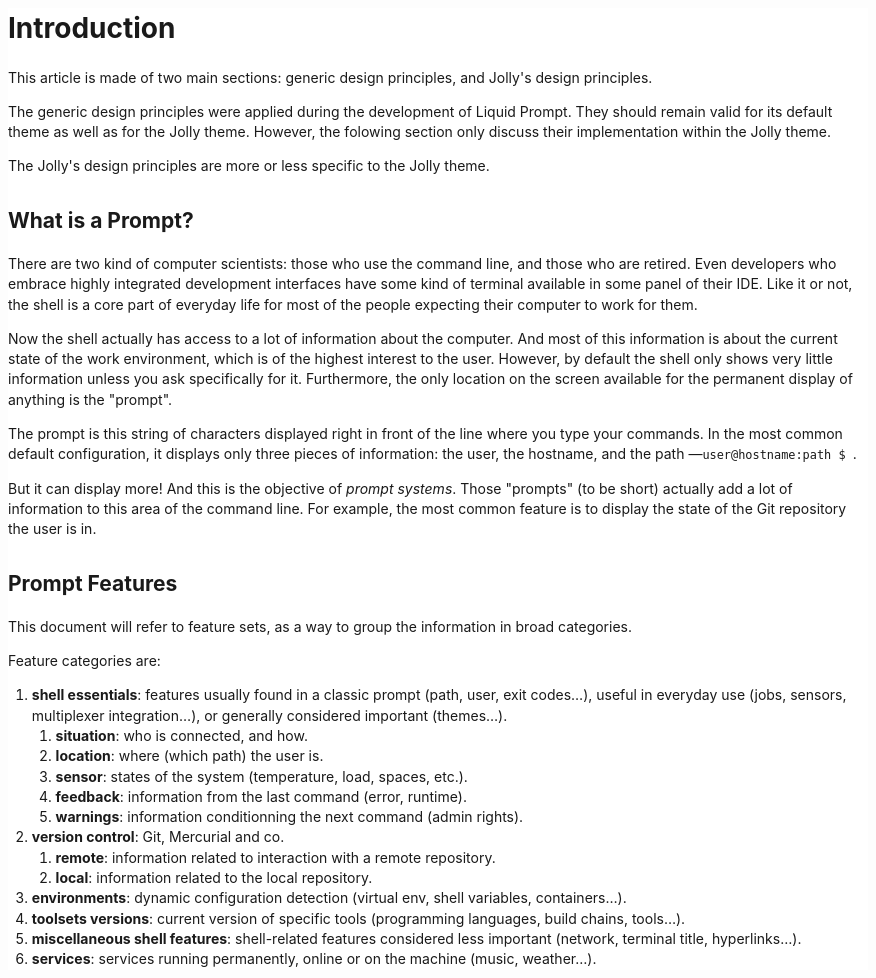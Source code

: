 
# Introduction

This article is made of two main sections: generic design principles,
and Jolly's design principles.

The generic design principles were applied during the development of Liquid Prompt.
They should remain valid for its default theme as well as for the Jolly theme.
However, the folowing section only discuss their implementation within the Jolly theme.

The Jolly's design principles are more or less specific to the Jolly theme.


## What is a Prompt?

There are two kind of computer scientists: those who use the command line, and those who are retired.
Even developers who embrace highly integrated development interfaces have some kind of terminal available in some panel of their IDE.
Like it or not, the shell is a core part of everyday life for most of the people expecting their computer to work for them.

Now the shell actually has access to a lot of information about the computer.
And most of this information is about the current state of the work environment,
which is of the highest interest to the user.
However, by default the shell only shows very little information unless you ask specifically for it.
Furthermore, the only location on the screen available for the permanent display of anything is the "prompt".

The prompt is this string of characters displayed right in front of the line where you type your commands.
In the most common default configuration, it displays only three pieces of information:
the user, the hostname, and the path —`user@hostname:path $ `.

But it can display more! And this is the objective of *prompt systems*.
Those "prompts" (to be short) actually add a lot of information to this area of the command line.
For example, the most common feature is to display the state of the Git repository the user is in.


## Prompt Features

This document will refer to feature sets,
as a way to group the information in broad categories.

Feature categories are:

1. **shell essentials**: features usually found in a classic prompt (path, user, exit codes…), useful in everyday use (jobs, sensors, multiplexer integration…), or generally considered important (themes…).
    1. **situation**: who is connected, and how.
    2. **location**: where (which path) the user is.
    3. **sensor**: states of the system (temperature, load, spaces, etc.).
    4. **feedback**: information from the last command (error, runtime).
    5. **warnings**: information conditionning the next command (admin rights).
2. **version control**: Git, Mercurial and co.
    1. **remote**: information related to interaction with a remote repository.
    2. **local**: information related to the local repository.
3. **environments**: dynamic configuration detection (virtual env, shell variables, containers…).
4. **toolsets versions**: current version of specific tools (programming languages, build chains, tools…).
5. **miscellaneous shell features**: shell-related features considered less important (network, terminal title, hyperlinks…).
6. **services**: services running permanently, online or on the machine (music, weather…).
